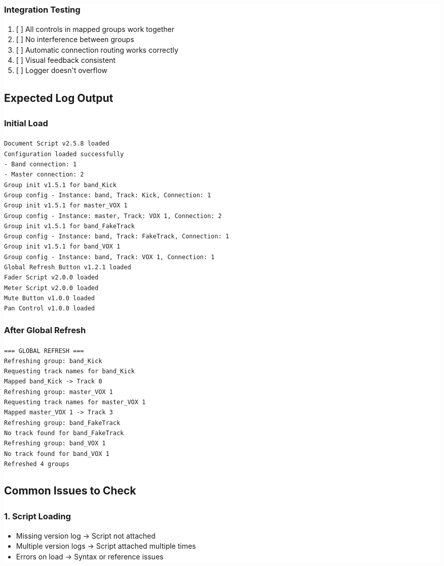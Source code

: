 ### Integration Testing
1. [ ] All controls in mapped groups work together
2. [ ] No interference between groups
3. [ ] Automatic connection routing works correctly
4. [ ] Visual feedback consistent
5. [ ] Logger doesn't overflow

## Expected Log Output

### Initial Load
```
Document Script v2.5.8 loaded
Configuration loaded successfully
- Band connection: 1
- Master connection: 2
Group init v1.5.1 for band_Kick
Group config - Instance: band, Track: Kick, Connection: 1
Group init v1.5.1 for master_VOX 1
Group config - Instance: master, Track: VOX 1, Connection: 2
Group init v1.5.1 for band_FakeTrack
Group config - Instance: band, Track: FakeTrack, Connection: 1
Group init v1.5.1 for band_VOX 1
Group config - Instance: band, Track: VOX 1, Connection: 1
Global Refresh Button v1.2.1 loaded
Fader Script v2.0.0 loaded
Meter Script v2.0.0 loaded
Mute Button v1.0.0 loaded
Pan Control v1.0.0 loaded
```

### After Global Refresh
```
=== GLOBAL REFRESH ===
Refreshing group: band_Kick
Requesting track names for band_Kick
Mapped band_Kick -> Track 0
Refreshing group: master_VOX 1
Requesting track names for master_VOX 1
Mapped master_VOX 1 -> Track 3
Refreshing group: band_FakeTrack
No track found for band_FakeTrack
Refreshing group: band_VOX 1
No track found for band_VOX 1
Refreshed 4 groups
```

## Common Issues to Check

### 1. Script Loading
- Missing version log → Script not attached
- Multiple version logs → Script attached multiple times
- Errors on load → Syntax or reference issues
